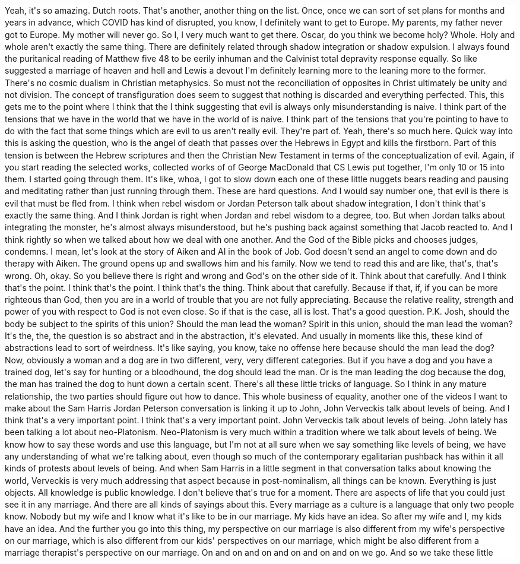 Yeah, it's so amazing. Dutch roots. That's another, another thing on the list. Once, once we can sort of set plans for months and years in advance, which COVID has kind of disrupted, you know, I definitely want to get to Europe. My parents, my father never got to Europe. My mother will never go. So I, I very much want to get there. Oscar, do you think we become holy? Whole. Holy and whole aren't exactly the same thing. There are definitely related through shadow integration or shadow expulsion. I always found the puritanical reading of Matthew five 48 to be eerily inhuman and the Calvinist total depravity response equally. So like suggested a marriage of heaven and hell and Lewis a devout I'm definitely learning more to the leaning more to the former. There's no cosmic dualism in Christian metaphysics. So must not the reconciliation of opposites in Christ ultimately be unity and not division. The concept of transfiguration does seem to suggest that nothing is discarded and everything perfected. This, this gets me to the point where I think that the I think suggesting that evil is always only misunderstanding is naive. I think part of the tensions that we have in the world that we have in the world of is naive. I think part of the tensions that you're pointing to have to do with the fact that some things which are evil to us aren't really evil. They're part of. Yeah, there's so much here. Quick way into this is asking the question, who is the angel of death that passes over the Hebrews in Egypt and kills the firstborn. Part of this tension is between the Hebrew scriptures and then the Christian New Testament in terms of the conceptualization of evil. Again, if you start reading the selected works, collected works of of George MacDonald that CS Lewis put together, I'm only 10 or 15 into them. I started going through them. It's like, whoa, I got to slow down each one of these little nuggets bears reading and pausing and meditating rather than just running through them. These are hard questions. And I would say number one, that evil is there is evil that must be fled from. I think when rebel wisdom or Jordan Peterson talk about shadow integration, I don't think that's exactly the same thing. And I think Jordan is right when Jordan and rebel wisdom to a degree, too. But when Jordan talks about integrating the monster, he's almost always misunderstood, but he's pushing back against something that Jacob reacted to. And I think rightly so when we talked about how we deal with one another. And the God of the Bible picks and chooses judges, condemns. I mean, let's look at the story of Aiken and AI in the book of Job. God doesn't send an angel to come down and do therapy with Aiken. The ground opens up and swallows him and his family. Now we tend to read this and are like, that's, that's wrong. Oh, okay. So you believe there is right and wrong and God's on the other side of it. Think about that carefully. And I think that's the point. I think that's the point. I think that's the thing. Think about that carefully. Because if that, if, if you can be more righteous than God, then you are in a world of trouble that you are not fully appreciating. Because the relative reality, strength and power of you with respect to God is not even close. So if that is the case, all is lost. That's a good question. P.K. Josh, should the body be subject to the spirits of this union? Should the man lead the woman? Spirit in this union, should the man lead the woman? It's the, the, the question is so abstract and in the abstraction, it's elevated. And usually in moments like this, these kind of abstractions lead to sort of weirdness. It's like saying, you know, take no offense here because should the man lead the dog? Now, obviously a woman and a dog are in two different, very, very different categories. But if you have a dog and you have a trained dog, let's say for hunting or a bloodhound, the dog should lead the man. Or is the man leading the dog because the dog, the man has trained the dog to hunt down a certain scent. There's all these little tricks of language. So I think in any mature relationship, the two parties should figure out how to dance. This whole business of equality, another one of the videos I want to make about the Sam Harris Jordan Peterson conversation is linking it up to John, John Verveckis talk about levels of being. And I think that's a very important point. I think that's a very important point. John Verveckis talk about levels of being. John lately has been talking a lot about neo-Platonism. Neo-Platonism is very much within a tradition where we talk about levels of being. We know how to say these words and use this language, but I'm not at all sure when we say something like levels of being, we have any understanding of what we're talking about, even though so much of the contemporary egalitarian pushback has within it all kinds of protests about levels of being. And when Sam Harris in a little segment in that conversation talks about knowing the world, Verveckis is very much addressing that aspect because in post-nominalism, all things can be known. Everything is just objects. All knowledge is public knowledge. I don't believe that's true for a moment. There are aspects of life that you could just see it in any marriage. And there are all kinds of sayings about this. Every marriage as a culture is a language that only two people know. Nobody but my wife and I know what it's like to be in our marriage. My kids have an idea. So after my wife and I, my kids have an idea. And the further you go into this thing, my perspective on our marriage is also different from my wife's perspective on our marriage, which is also different from our kids' perspectives on our marriage, which might be also different from a marriage therapist's perspective on our marriage. On and on and on and on and on and on we go. And so we take these little